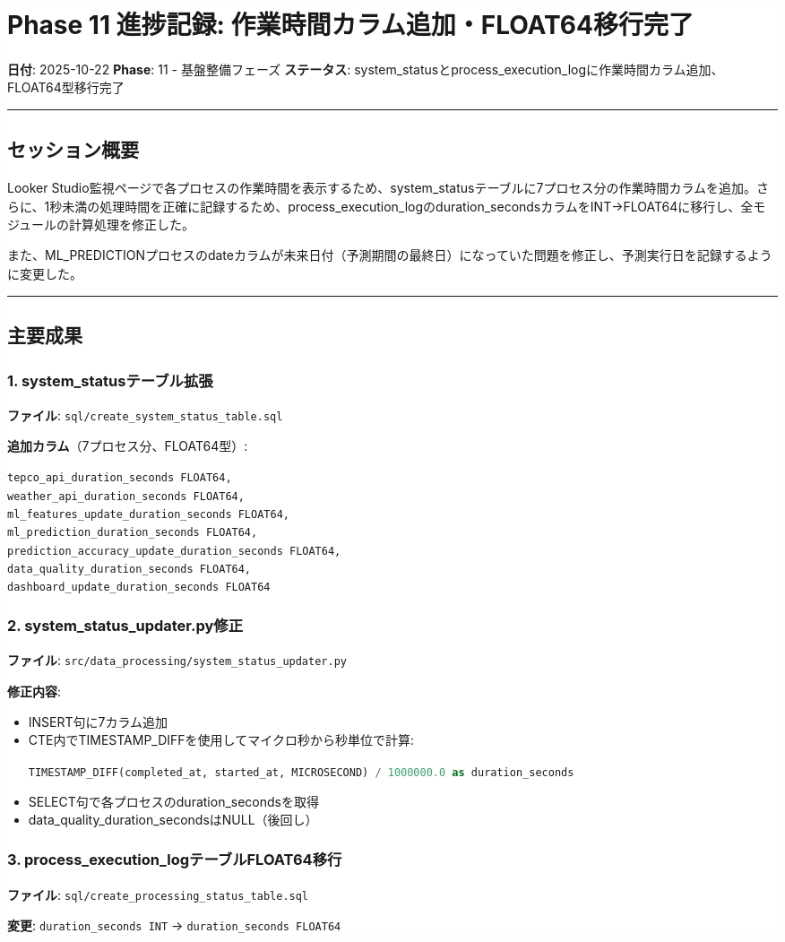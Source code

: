 # Phase 11 進捗記録: 作業時間カラム追加・FLOAT64移行完了

**日付**: 2025-10-22
**Phase**: 11 - 基盤整備フェーズ
**ステータス**: system_statusとprocess_execution_logに作業時間カラム追加、FLOAT64型移行完了

---

## セッション概要

Looker Studio監視ページで各プロセスの作業時間を表示するため、system_statusテーブルに7プロセス分の作業時間カラムを追加。さらに、1秒未満の処理時間を正確に記録するため、process_execution_logのduration_secondsカラムをINT→FLOAT64に移行し、全モジュールの計算処理を修正した。

また、ML_PREDICTIONプロセスのdateカラムが未来日付（予測期間の最終日）になっていた問題を修正し、予測実行日を記録するように変更した。

---

## 主要成果

### 1. system_statusテーブル拡張

**ファイル**: `sql/create_system_status_table.sql`

**追加カラム**（7プロセス分、FLOAT64型）:
```sql
tepco_api_duration_seconds FLOAT64,
weather_api_duration_seconds FLOAT64,
ml_features_update_duration_seconds FLOAT64,
ml_prediction_duration_seconds FLOAT64,
prediction_accuracy_update_duration_seconds FLOAT64,
data_quality_duration_seconds FLOAT64,
dashboard_update_duration_seconds FLOAT64
```

### 2. system_status_updater.py修正

**ファイル**: `src/data_processing/system_status_updater.py`

**修正内容**:
- INSERT句に7カラム追加
- CTE内でTIMESTAMP_DIFFを使用してマイクロ秒から秒単位で計算:
  ```sql
  TIMESTAMP_DIFF(completed_at, started_at, MICROSECOND) / 1000000.0 as duration_seconds
  ```
- SELECT句で各プロセスのduration_secondsを取得
- data_quality_duration_secondsはNULL（後回し）

### 3. process_execution_logテーブルFLOAT64移行

**ファイル**: `sql/create_processing_status_table.sql`

**変更**: `duration_seconds INT` → `duration_seconds FLOAT64`
